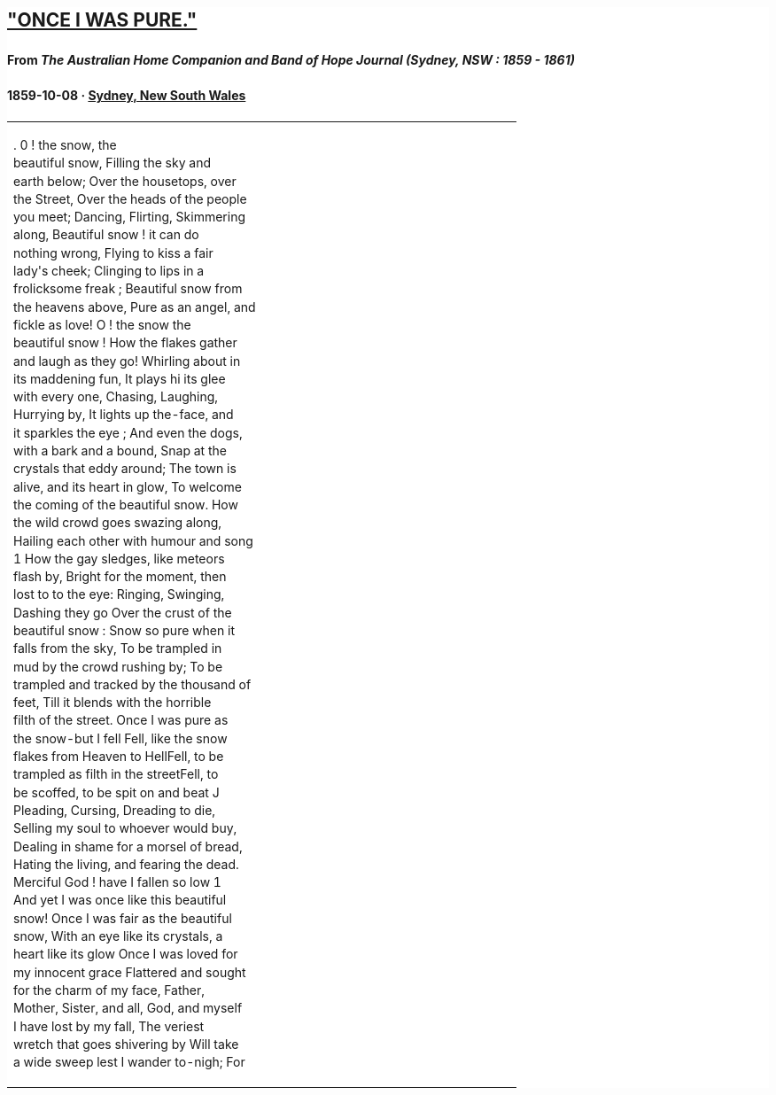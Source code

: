 
## ["ONCE I WAS PURE."](http://trove.nla.gov.au/ndp/del/article/72486000)

#### From _The Australian Home Companion and Band of Hope Journal (Sydney, NSW : 1859 - 1861)_

#### 1859-10-08 &middot; [Sydney, New South Wales](http://dbpedia.org/resource/Sydney)

<table style="width: 100%;"><tr><td style="width: 50%">

. 0 ! the snow, the  
beautiful snow, Filling the sky and  
earth below; Over the housetops, over  
the Street, Over the heads of the people  
you meet; Dancing, Flirting, Skimmering  
along, Beautiful snow ! it can do  
nothing wrong, Flying to kiss a fair  
lady&#x27;s cheek; Clinging to lips in a  
frolicksome freak ; Beautiful snow from  
the heavens above, Pure as an angel, and  
fickle as love! O ! the snow the  
beautiful snow ! How the flakes gather  
and laugh as they go! Whirling about in  
its maddening fun, It plays hi its glee  
with every one, Chasing, Laughing,  
Hurrying by, It lights up the-face, and  
it sparkles the eye ; And even the dogs,  
with a bark and a bound, Snap at the  
crystals that eddy around; The town is  
alive, and its heart in glow, To welcome  
the coming of the beautiful snow. How  
the wild crowd goes swazing along,  
Hailing each other with humour and song  
1 How the gay sledges, like meteors  
flash by, Bright for the moment, then  
lost to to the eye: Ringing, Swinging,  
Dashing they go Over the crust of the  
beautiful snow : Snow so pure when it  
falls from the sky, To be trampled in  
mud by the crowd rushing by; To be  
trampled and tracked by the thousand of  
feet, Till it blends with the horrible  
filth of the street. Once I was pure as  
the snow-but I fell Fell, like the snow  
flakes from Heaven to HellFell, to be  
trampled as filth in the streetFell, to  
be scoffed, to be spit on and beat J  
Pleading, Cursing, Dreading to die,  
Selling my soul to whoever would buy,  
Dealing in shame for a morsel of bread,  
Hating the living, and fearing the dead.  
Merciful God ! have I fallen so low 1  
And yet I was once like this beautiful  
snow! Once I was fair as the beautiful  
snow, With an eye like its crystals, a  
heart like its glow Once I was loved for  
my innocent grace Flattered and sought  
for the charm of my face, Father,  
Mother, Sister, and all, God, and myself  
I have lost by my fall, The veriest  
wretch that goes shivering by Will take  
a wide sweep lest I wander to-nigh; For  